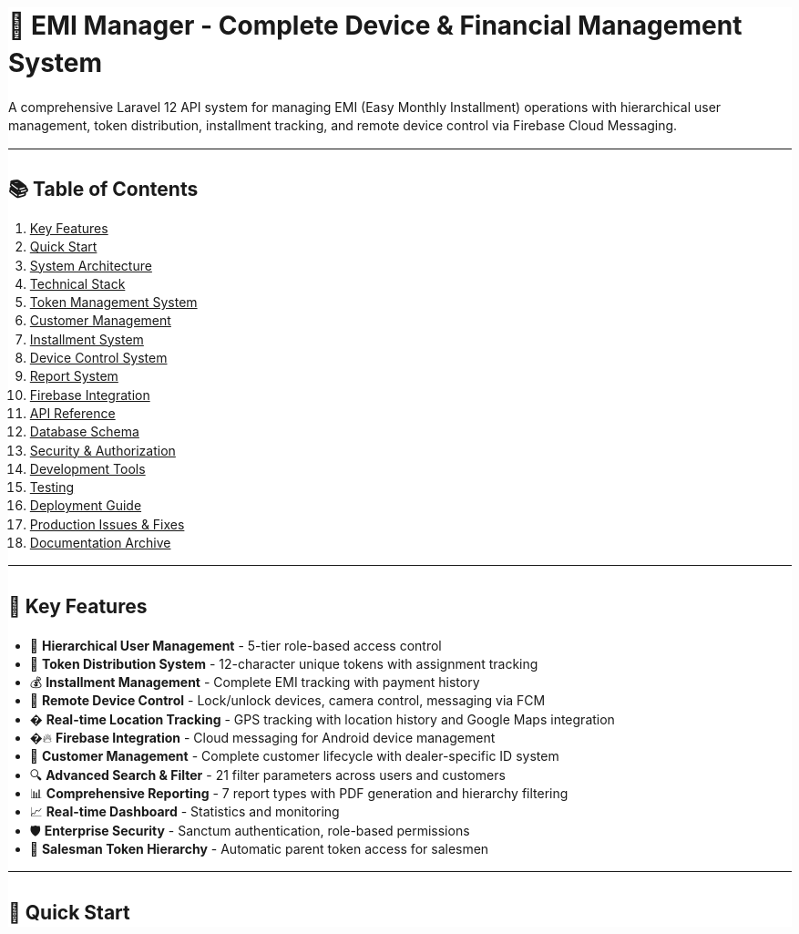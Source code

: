 # 📱 EMI Manager - Complete Device & Financial Management System

A comprehensive Laravel 12 API system for managing EMI (Easy Monthly Installment) operations with hierarchical user management, token distribution, installment tracking, and remote device control via Firebase Cloud Messaging.

---

## 📚 Table of Contents

1. [Key Features](#-key-features)
2. [Quick Start](#-quick-start)
3. [System Architecture](#-system-architecture)
4. [Technical Stack](#-technical-stack)
5. [Token Management System](#-token-management-system)
6. [Customer Management](#-customer-management)
7. [Installment System](#-installment-system)
8. [Device Control System](#-device-control-system)
9. [Report System](#-report-system)
10. [Firebase Integration](#-firebase-integration)
11. [API Reference](#-complete-api-reference)
12. [Database Schema](#-complete-database-schema)
13. [Security & Authorization](#-security--authorization)
14. [Development Tools](#-development--debugging-tools)
15. [Testing](#-testing--quality-assurance)
16. [Deployment Guide](#-deployment-guide)
17. [Production Issues & Fixes](#-production-issues--fixes)
18. [Documentation Archive](#-documentation-archive)

---

## 🌟 Key Features

- 🔐 **Hierarchical User Management** - 5-tier role-based access control
- 🎫 **Token Distribution System** - 12-character unique tokens with assignment tracking
- 💰 **Installment Management** - Complete EMI tracking with payment history
- 📱 **Remote Device Control** - Lock/unlock devices, camera control, messaging via FCM
- � **Real-time Location Tracking** - GPS tracking with location history and Google Maps integration
- �🔥 **Firebase Integration** - Cloud messaging for Android device management
- 👥 **Customer Management** - Complete customer lifecycle with dealer-specific ID system
- 🔍 **Advanced Search & Filter** - 21 filter parameters across users and customers
- 📊 **Comprehensive Reporting** - 7 report types with PDF generation and hierarchy filtering
- 📈 **Real-time Dashboard** - Statistics and monitoring
- 🛡️ **Enterprise Security** - Sanctum authentication, role-based permissions
- 🎯 **Salesman Token Hierarchy** - Automatic parent token access for salesmen

---

## 🚀 Quick Start
